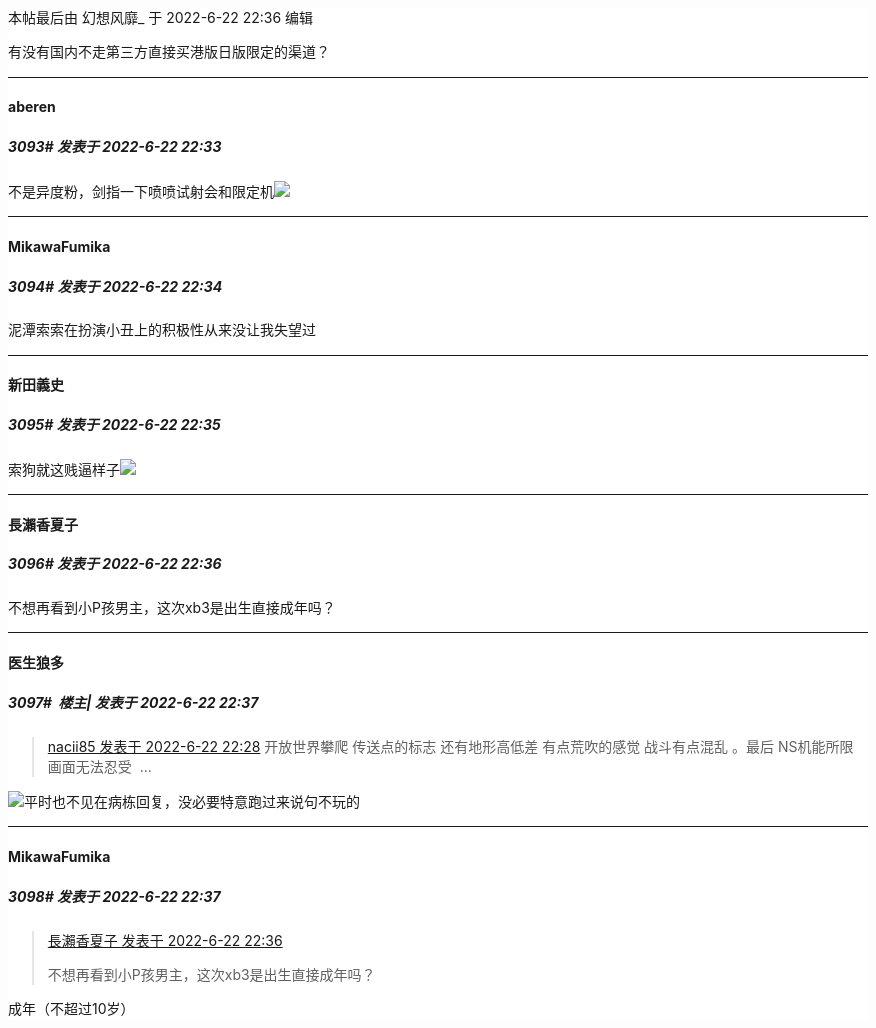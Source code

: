  本帖最后由 幻想风靡_ 于 2022-6-22 22:36 编辑 

有没有国内不走第三方直接买港版日版限定的渠道？

*****

####  aberen  
##### 3093#       发表于 2022-6-22 22:33

不是异度粉，剑指一下喷喷试射会和限定机<img src="https://static.saraba1st.com/image/smiley/face2017/007.png" referrerpolicy="no-referrer">

*****

####  MikawaFumika  
##### 3094#       发表于 2022-6-22 22:34

泥潭索索在扮演小丑上的积极性从来没让我失望过

*****

####  新田義史  
##### 3095#       发表于 2022-6-22 22:35

索狗就这贱逼样子<img src="https://static.saraba1st.com/image/smiley/face2017/049.png" referrerpolicy="no-referrer">

*****

####  長瀨香夏子  
##### 3096#       发表于 2022-6-22 22:36

不想再看到小P孩男主，这次xb3是出生直接成年吗？

*****

####  医生狼多  
##### 3097#         楼主| 发表于 2022-6-22 22:37

<blockquote><a href="httphttps://bbs.saraba1st.com/2b/forum.php?mod=redirect&amp;goto=findpost&amp;pid=56372657&amp;ptid=2073812" target="_blank">nacii85 发表于 2022-6-22 22:28</a>
开放世界攀爬 传送点的标志 还有地形高低差 有点荒吹的感觉 战斗有点混乱 。最后 NS机能所限 画面无法忍受  ...</blockquote>
<img src="https://static.saraba1st.com/image/smiley/face2017/037.png" referrerpolicy="no-referrer">平时也不见在病栋回复，没必要特意跑过来说句不玩的

*****

####  MikawaFumika  
##### 3098#       发表于 2022-6-22 22:37

<blockquote><a href="httphttps://bbs.saraba1st.com/2b/forum.php?mod=redirect&amp;goto=findpost&amp;pid=56372826&amp;ptid=2073812" target="_blank">長瀨香夏子 发表于 2022-6-22 22:36</a>

不想再看到小P孩男主，这次xb3是出生直接成年吗？</blockquote>
成年（不超过10岁）
